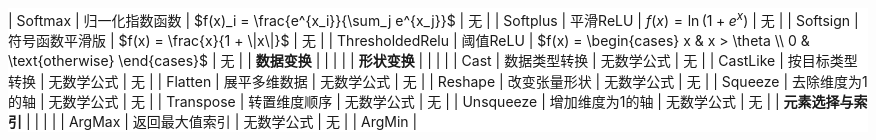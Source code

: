 | Softmax | 归一化指数函数 | $f(x)_i = \frac{e^{x_i}}{\sum_j e^{x_j}}$ | 无 |
| Softplus | 平滑ReLU | $f(x) = \ln(1 + e^x)$ | 无 |
| Softsign | 符号函数平滑版 | $f(x) = \frac{x}{1 + \|x\|}$ | 无 |
| ThresholdedRelu | 阈值ReLU | $f(x) = \begin{cases} x & x > \theta \\ 0 & \text{otherwise} \end{cases}$ | 无 |
| **数据变换** |  |  |  |
| **形状变换** |  |  |  |
| Cast | 数据类型转换 | 无数学公式 | 无 |
| CastLike | 按目标类型转换 | 无数学公式 | 无 |
| Flatten | 展平多维数据 | 无数学公式 | 无 |
| Reshape | 改变张量形状 | 无数学公式 | 无 |
| Squeeze | 去除维度为1的轴 | 无数学公式 | 无 |
| Transpose | 转置维度顺序 | 无数学公式 | 无 |
| Unsqueeze | 增加维度为1的轴 | 无数学公式 | 无 |
| **元素选择与索引** |  |  |  |
| ArgMax | 返回最大值索引 | 无数学公式 | 无 |
| ArgMin | 